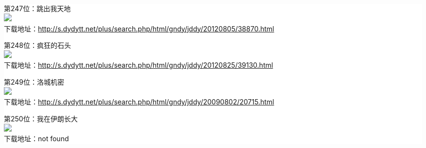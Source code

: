 第247位：跳出我天地  
![](https://img1.doubanio.com/view/movie_poster_cover/ipst/public/p531278288.jpg)  
下载地址：http://s.dydytt.net/plus/search.php/html/gndy/jddy/20120805/38870.html

第248位：疯狂的石头  
![](https://img3.doubanio.com/view/movie_poster_cover/ipst/public/p712241453.jpg)  
下载地址：http://s.dydytt.net/plus/search.php/html/gndy/jddy/20120825/39130.html

第249位：洛城机密  
![](https://img3.doubanio.com/view/movie_poster_cover/ipst/public/p2268612953.jpg)  
下载地址：http://s.dydytt.net/plus/search.php/html/gndy/jddy/20090802/20715.html

第250位：我在伊朗长大  
![](https://img1.doubanio.com/view/movie_poster_cover/ipst/public/p1486953897.jpg)  
下载地址：not found
